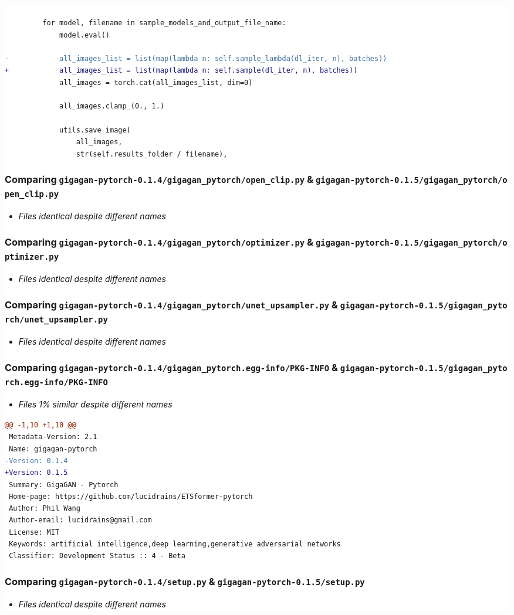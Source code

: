 ```diff
 
         for model, filename in sample_models_and_output_file_name:
             model.eval()
 
-            all_images_list = list(map(lambda n: self.sample_lambda(dl_iter, n), batches))
+            all_images_list = list(map(lambda n: self.sample(dl_iter, n), batches))
             all_images = torch.cat(all_images_list, dim=0)
 
             all_images.clamp_(0., 1.)
 
             utils.save_image(
                 all_images,
                 str(self.results_folder / filename),
```

### Comparing `gigagan-pytorch-0.1.4/gigagan_pytorch/open_clip.py` & `gigagan-pytorch-0.1.5/gigagan_pytorch/open_clip.py`

 * *Files identical despite different names*

### Comparing `gigagan-pytorch-0.1.4/gigagan_pytorch/optimizer.py` & `gigagan-pytorch-0.1.5/gigagan_pytorch/optimizer.py`

 * *Files identical despite different names*

### Comparing `gigagan-pytorch-0.1.4/gigagan_pytorch/unet_upsampler.py` & `gigagan-pytorch-0.1.5/gigagan_pytorch/unet_upsampler.py`

 * *Files identical despite different names*

### Comparing `gigagan-pytorch-0.1.4/gigagan_pytorch.egg-info/PKG-INFO` & `gigagan-pytorch-0.1.5/gigagan_pytorch.egg-info/PKG-INFO`

 * *Files 1% similar despite different names*

```diff
@@ -1,10 +1,10 @@
 Metadata-Version: 2.1
 Name: gigagan-pytorch
-Version: 0.1.4
+Version: 0.1.5
 Summary: GigaGAN - Pytorch
 Home-page: https://github.com/lucidrains/ETSformer-pytorch
 Author: Phil Wang
 Author-email: lucidrains@gmail.com
 License: MIT
 Keywords: artificial intelligence,deep learning,generative adversarial networks
 Classifier: Development Status :: 4 - Beta
```

### Comparing `gigagan-pytorch-0.1.4/setup.py` & `gigagan-pytorch-0.1.5/setup.py`

 * *Files identical despite different names*

